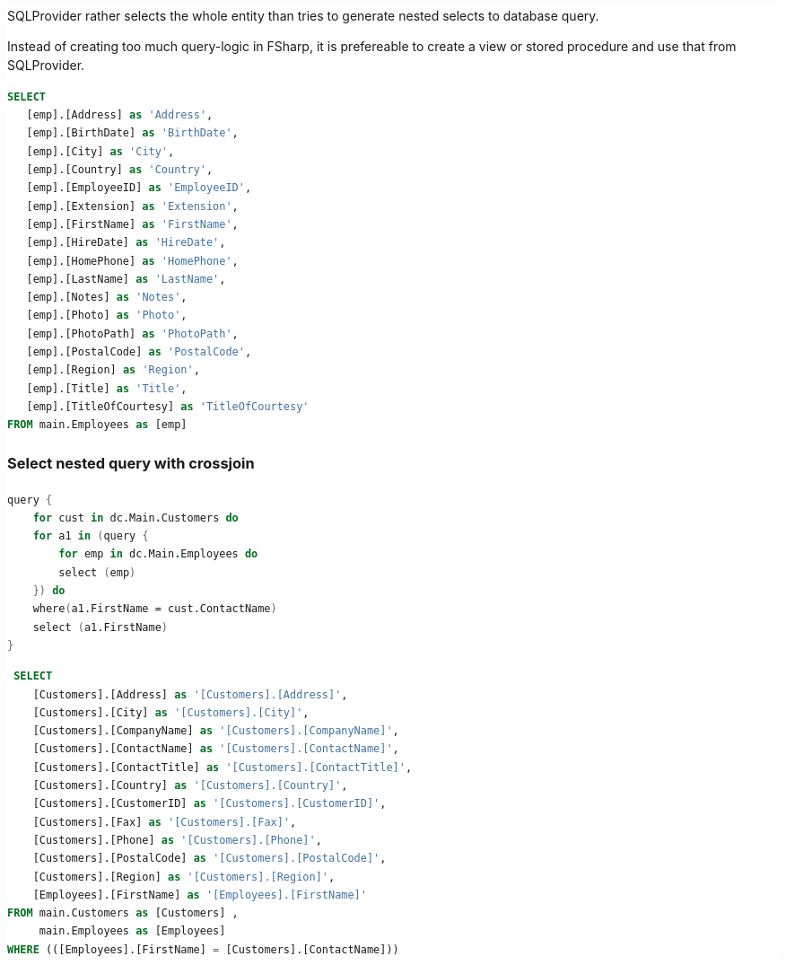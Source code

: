 SQLProvider rather selects the whole entity than 
tries to generate nested selects to database query.

Instead of creating too much query-logic in FSharp, 
it is prefereable to create a view or stored procedure
and use that from SQLProvider.


```SQL
SELECT 
   [emp].[Address] as 'Address',
   [emp].[BirthDate] as 'BirthDate',
   [emp].[City] as 'City',
   [emp].[Country] as 'Country',
   [emp].[EmployeeID] as 'EmployeeID',
   [emp].[Extension] as 'Extension',
   [emp].[FirstName] as 'FirstName',
   [emp].[HireDate] as 'HireDate',
   [emp].[HomePhone] as 'HomePhone',
   [emp].[LastName] as 'LastName',
   [emp].[Notes] as 'Notes',
   [emp].[Photo] as 'Photo',
   [emp].[PhotoPath] as 'PhotoPath',
   [emp].[PostalCode] as 'PostalCode',
   [emp].[Region] as 'Region',
   [emp].[Title] as 'Title',
   [emp].[TitleOfCourtesy] as 'TitleOfCourtesy' 
FROM main.Employees as [emp]
```


### Select nested query with crossjoin

```fsharp
query {
    for cust in dc.Main.Customers do
    for a1 in (query {
        for emp in dc.Main.Employees do
        select (emp)
    }) do
    where(a1.FirstName = cust.ContactName)
    select (a1.FirstName)
}
```

```SQL
 SELECT 
    [Customers].[Address] as '[Customers].[Address]',
    [Customers].[City] as '[Customers].[City]',
    [Customers].[CompanyName] as '[Customers].[CompanyName]',
    [Customers].[ContactName] as '[Customers].[ContactName]',
    [Customers].[ContactTitle] as '[Customers].[ContactTitle]',
    [Customers].[Country] as '[Customers].[Country]',
    [Customers].[CustomerID] as '[Customers].[CustomerID]',
    [Customers].[Fax] as '[Customers].[Fax]',
    [Customers].[Phone] as '[Customers].[Phone]',
    [Customers].[PostalCode] as '[Customers].[PostalCode]',
    [Customers].[Region] as '[Customers].[Region]',
    [Employees].[FirstName] as '[Employees].[FirstName]' 
FROM main.Customers as [Customers] , 
     main.Employees as [Employees] 
WHERE (([Employees].[FirstName] = [Customers].[ContactName]))
```
